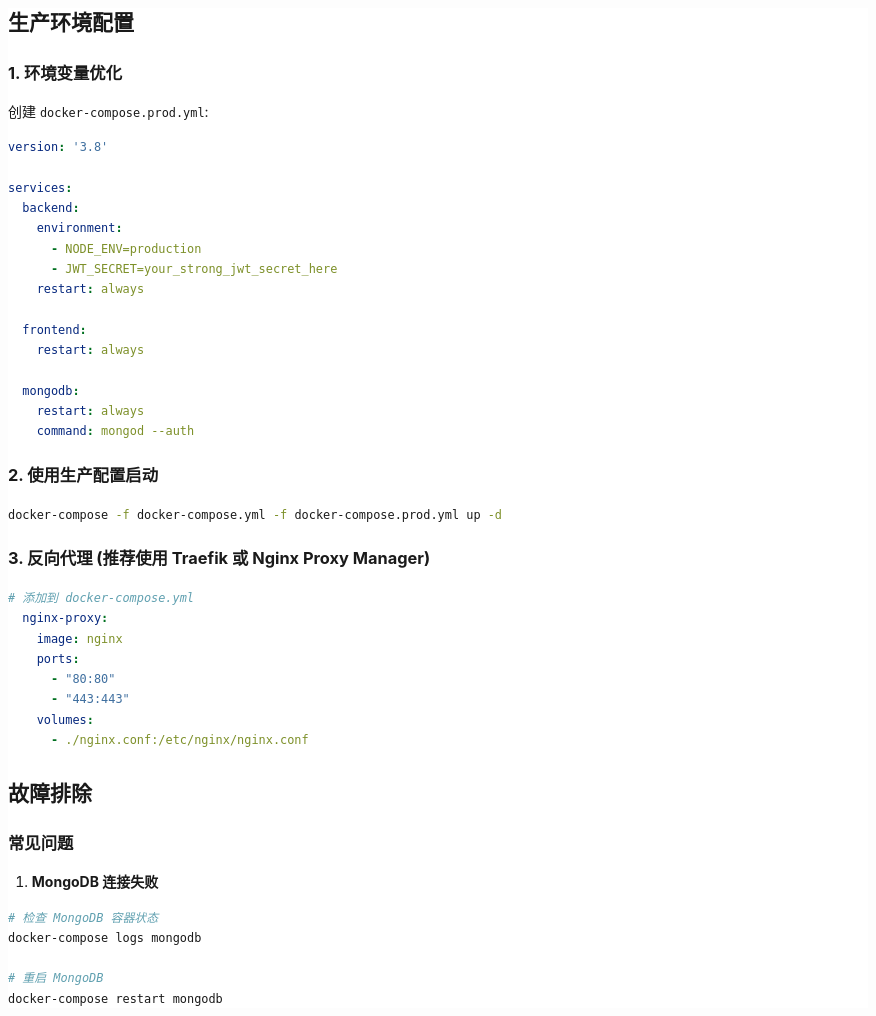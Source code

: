 ## 生产环境配置

### 1. 环境变量优化
创建 `docker-compose.prod.yml`:
```yaml
version: '3.8'

services:
  backend:
    environment:
      - NODE_ENV=production
      - JWT_SECRET=your_strong_jwt_secret_here
    restart: always

  frontend:
    restart: always

  mongodb:
    restart: always
    command: mongod --auth
```

### 2. 使用生产配置启动
```bash
docker-compose -f docker-compose.yml -f docker-compose.prod.yml up -d
```

### 3. 反向代理 (推荐使用 Traefik 或 Nginx Proxy Manager)
```yaml
# 添加到 docker-compose.yml
  nginx-proxy:
    image: nginx
    ports:
      - "80:80"
      - "443:443"
    volumes:
      - ./nginx.conf:/etc/nginx/nginx.conf
```

## 故障排除

### 常见问题

1. **MongoDB 连接失败**
```bash
# 检查 MongoDB 容器状态
docker-compose logs mongodb

# 重启 MongoDB
docker-compose restart mongodb
```
